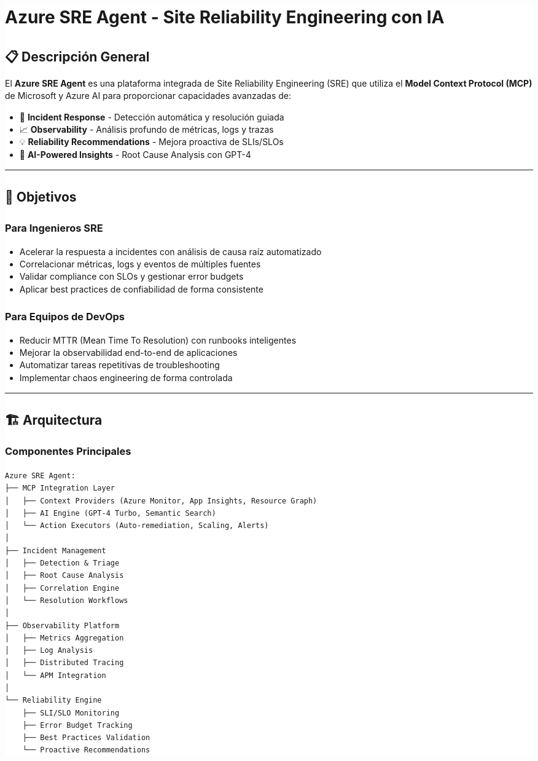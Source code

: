 # Azure SRE Agent - Site Reliability Engineering con IA

## 📋 Descripción General

El **Azure SRE Agent** es una plataforma integrada de Site Reliability Engineering (SRE) que utiliza el **Model Context Protocol (MCP)** de Microsoft y Azure AI para proporcionar capacidades avanzadas de:

- 🚨 **Incident Response** - Detección automática y resolución guiada
- 📈 **Observability** - Análisis profundo de métricas, logs y trazas
- 💡 **Reliability Recommendations** - Mejora proactiva de SLIs/SLOs
- 🤖 **AI-Powered Insights** - Root Cause Analysis con GPT-4

---

## 🎯 Objetivos

### Para Ingenieros SRE

- Acelerar la respuesta a incidentes con análisis de causa raíz automatizado
- Correlacionar métricas, logs y eventos de múltiples fuentes
- Validar compliance con SLOs y gestionar error budgets
- Aplicar best practices de confiabilidad de forma consistente

### Para Equipos de DevOps

- Reducir MTTR (Mean Time To Resolution) con runbooks inteligentes
- Mejorar la observabilidad end-to-end de aplicaciones
- Automatizar tareas repetitivas de troubleshooting
- Implementar chaos engineering de forma controlada

---

## 🏗️ Arquitectura

### Componentes Principales

```text
Azure SRE Agent:
├── MCP Integration Layer
│   ├── Context Providers (Azure Monitor, App Insights, Resource Graph)
│   ├── AI Engine (GPT-4 Turbo, Semantic Search)
│   └── Action Executors (Auto-remediation, Scaling, Alerts)
│
├── Incident Management
│   ├── Detection & Triage
│   ├── Root Cause Analysis
│   ├── Correlation Engine
│   └── Resolution Workflows
│
├── Observability Platform
│   ├── Metrics Aggregation
│   ├── Log Analysis
│   ├── Distributed Tracing
│   └── APM Integration
│
└── Reliability Engine
    ├── SLI/SLO Monitoring
    ├── Error Budget Tracking
    ├── Best Practices Validation
    └── Proactive Recommendations
```
